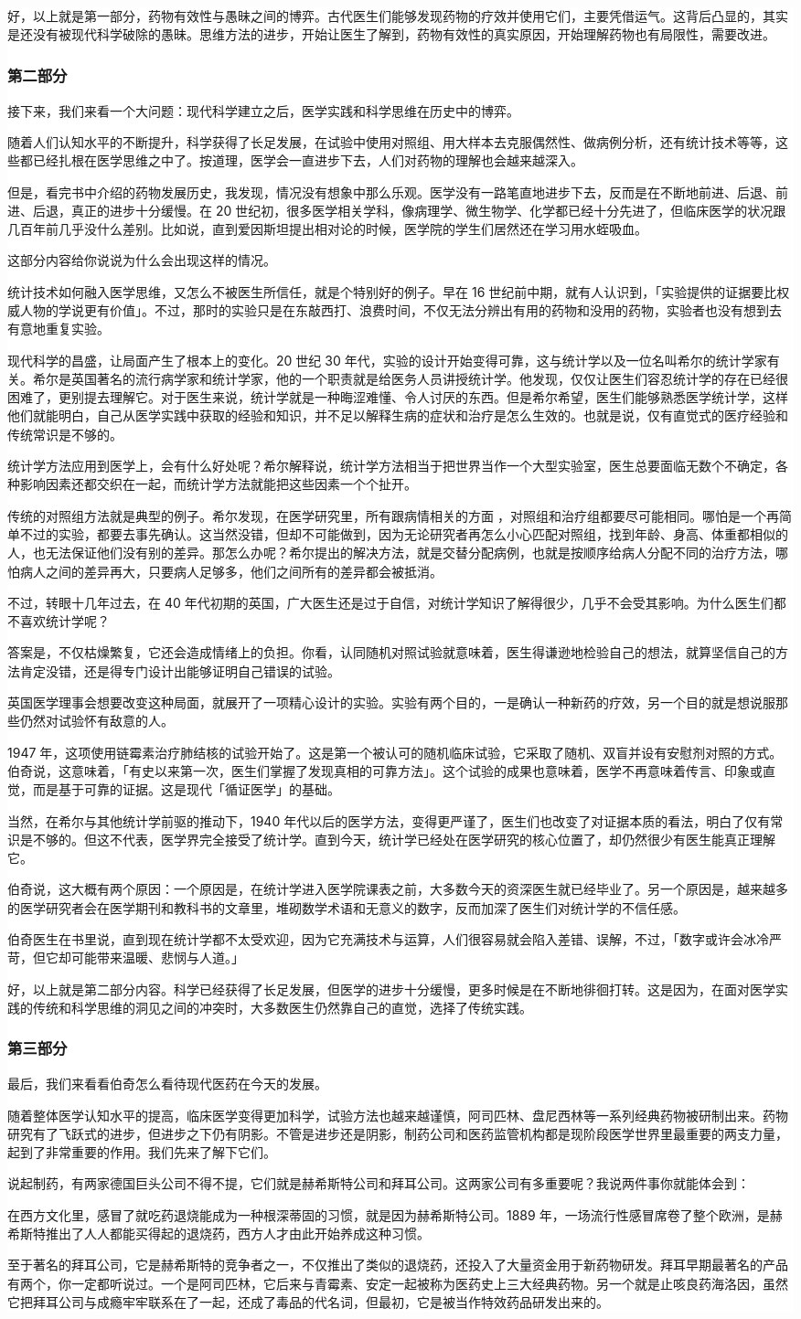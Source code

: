 好，以上就是第一部分，药物有效性与愚昧之间的博弈。古代医生们能够发现药物的疗效并使用它们，主要凭借运气。这背后凸显的，其实是还没有被现代科学破除的愚昧。思维方法的进步，开始让医生了解到，药物有效性的真实原因，开始理解药物也有局限性，需要改进。

### 第二部分

接下来，我们来看一个大问题：现代科学建立之后，医学实践和科学思维在历史中的博弈。

随着人们认知水平的不断提升，科学获得了长足发展，在试验中使用对照组、用大样本去克服偶然性、做病例分析，还有统计技术等等，这些都已经扎根在医学思维之中了。按道理，医学会一直进步下去，人们对药物的理解也会越来越深入。

但是，看完书中介绍的药物发展历史，我发现，情况没有想象中那么乐观。医学没有一路笔直地进步下去，反而是在不断地前进、后退、前进、后退，真正的进步十分缓慢。在 20 世纪初，很多医学相关学科，像病理学、微生物学、化学都已经十分先进了，但临床医学的状况跟几百年前几乎没什么差别。比如说，直到爱因斯坦提出相对论的时候，医学院的学生们居然还在学习用水蛭吸血。

这部分内容给你说说为什么会出现这样的情况。

统计技术如何融入医学思维，又怎么不被医生所信任，就是个特别好的例子。早在 16 世纪前中期，就有人认识到，「实验提供的证据要比权威人物的学说更有价值」。不过，那时的实验只是在东敲西打、浪费时间，不仅无法分辨出有用的药物和没用的药物，实验者也没有想到去有意地重复实验。

现代科学的昌盛，让局面产生了根本上的变化。20 世纪 30 年代，实验的设计开始变得可靠，这与统计学以及一位名叫希尔的统计学家有关。希尔是英国著名的流行病学家和统计学家，他的一个职责就是给医务人员讲授统计学。他发现，仅仅让医生们容忍统计学的存在已经很困难了，更别提去理解它。对于医生来说，统计学就是一种晦涩难懂、令人讨厌的东西。但是希尔希望，医生们能够熟悉医学统计学，这样他们就能明白，自己从医学实践中获取的经验和知识，并不足以解释生病的症状和治疗是怎么生效的。也就是说，仅有直觉式的医疗经验和传统常识是不够的。

统计学方法应用到医学上，会有什么好处呢？希尔解释说，统计学方法相当于把世界当作一个大型实验室，医生总要面临无数个不确定，各种影响因素还都交织在一起，而统计学方法就能把这些因素一个个扯开。

传统的对照组方法就是典型的例子。希尔发现，在医学研究里，所有跟病情相关的方面 ，对照组和治疗组都要尽可能相同。哪怕是一个再简单不过的实验，都要去事先确认。这当然没错，但却不可能做到，因为无论研究者再怎么小心匹配对照组，找到年龄、身高、体重都相似的人，也无法保证他们没有别的差异。那怎么办呢？希尔提出的解决方法，就是交替分配病例，也就是按顺序给病人分配不同的治疗方法，哪怕病人之间的差异再大，只要病人足够多，他们之间所有的差异都会被抵消。

不过，转眼十几年过去，在 40 年代初期的英国，广大医生还是过于自信，对统计学知识了解得很少，几乎不会受其影响。为什么医生们都不喜欢统计学呢？

答案是，不仅枯燥繁复，它还会造成情绪上的负担。你看，认同随机对照试验就意味着，医生得谦逊地检验自己的想法，就算坚信自己的方法肯定没错，还是得专门设计出能够证明自己错误的试验。

英国医学理事会想要改变这种局面，就展开了一项精心设计的实验。实验有两个目的，一是确认一种新药的疗效，另一个目的就是想说服那些仍然对试验怀有敌意的人。

1947 年，这项使用链霉素治疗肺结核的试验开始了。这是第一个被认可的随机临床试验，它采取了随机、双盲并设有安慰剂对照的方式。伯奇说，这意味着，「有史以来第一次，医生们掌握了发现真相的可靠方法」。这个试验的成果也意味着，医学不再意味着传言、印象或直觉，而是基于可靠的证据。这是现代「循证医学」的基础。

当然，在希尔与其他统计学前驱的推动下，1940 年代以后的医学方法，变得更严谨了，医生们也改变了对证据本质的看法，明白了仅有常识是不够的。但这不代表，医学界完全接受了统计学。直到今天，统计学已经处在医学研究的核心位置了，却仍然很少有医生能真正理解它。

伯奇说，这大概有两个原因：一个原因是，在统计学进入医学院课表之前，大多数今天的资深医生就已经毕业了。另一个原因是，越来越多的医学研究者会在医学期刊和教科书的文章里，堆砌数学术语和无意义的数字，反而加深了医生们对统计学的不信任感。

伯奇医生在书里说，直到现在统计学都不太受欢迎，因为它充满技术与运算，人们很容易就会陷入差错、误解，不过，「数字或许会冰冷严苛，但它却可能带来温暖、悲悯与人道。」

好，以上就是第二部分内容。科学已经获得了长足发展，但医学的进步十分缓慢，更多时候是在不断地徘徊打转。这是因为，在面对医学实践的传统和科学思维的洞见之间的冲突时，大多数医生仍然靠自己的直觉，选择了传统实践。

### 第三部分

最后，我们来看看伯奇怎么看待现代医药在今天的发展。

随着整体医学认知水平的提高，临床医学变得更加科学，试验方法也越来越谨慎，阿司匹林、盘尼西林等一系列经典药物被研制出来。药物研究有了飞跃式的进步，但进步之下仍有阴影。不管是进步还是阴影，制药公司和医药监管机构都是现阶段医学世界里最重要的两支力量，起到了非常重要的作用。我们先来了解下它们。

说起制药，有两家德国巨头公司不得不提，它们就是赫希斯特公司和拜耳公司。这两家公司有多重要呢？我说两件事你就能体会到：

在西方文化里，感冒了就吃药退烧能成为一种根深蒂固的习惯，就是因为赫希斯特公司。1889 年，一场流行性感冒席卷了整个欧洲，是赫希斯特推出了人人都能买得起的退烧药，西方人才由此开始养成这种习惯。

至于著名的拜耳公司，它是赫希斯特的竞争者之一，不仅推出了类似的退烧药，还投入了大量资金用于新药物研发。拜耳早期最著名的产品有两个，你一定都听说过。一个是阿司匹林，它后来与青霉素、安定一起被称为医药史上三大经典药物。另一个就是止咳良药海洛因，虽然它把拜耳公司与成瘾牢牢联系在了一起，还成了毒品的代名词，但最初，它是被当作特效药品研发出来的。

